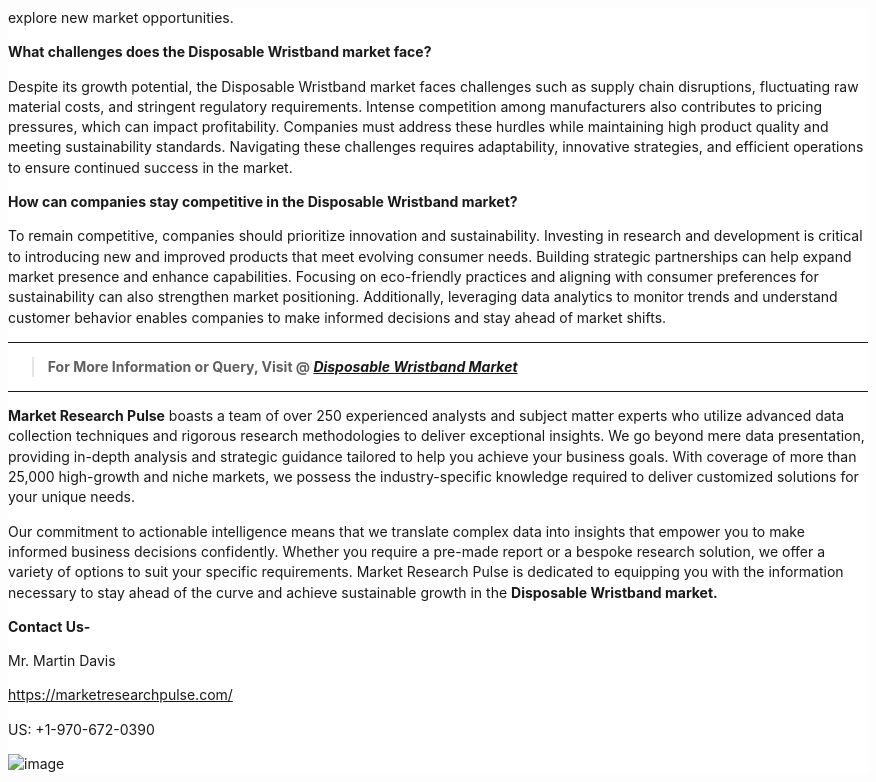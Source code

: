 explore new market opportunities.</p><p><strong>What challenges does the Disposable Wristband market face?</strong></p><p>Despite its growth potential, the Disposable Wristband market faces challenges such as supply chain disruptions, fluctuating raw material costs, and stringent regulatory requirements. Intense competition among manufacturers also contributes to pricing pressures, which can impact profitability. Companies must address these hurdles while maintaining high product quality and meeting sustainability standards. Navigating these challenges requires adaptability, innovative strategies, and efficient operations to ensure continued success in the market.</p><p><strong>How can companies stay competitive in the Disposable Wristband market?</strong></p><p>To remain competitive, companies should prioritize innovation and sustainability. Investing in research and development is critical to introducing new and improved products that meet evolving consumer needs. Building strategic partnerships can help expand market presence and enhance capabilities. Focusing on eco-friendly practices and aligning with consumer preferences for sustainability can also strengthen market positioning. Additionally, leveraging data analytics to monitor trends and understand customer behavior enables companies to make informed decisions and stay ahead of market shifts.</p><hr /><blockquote><p><strong>For More Information or Query, Visit @&nbsp;<em><a href="https://marketresearchpulse.com/report/39801/disposable-wristband-market?utm_source=Linkedin&utm_medium=0116">Disposable Wristband Market</a></em></strong></p></blockquote><hr /><p><strong>Market Research Pulse</strong> boasts a team of over 250 experienced analysts and subject matter experts who utilize advanced data collection techniques and rigorous research methodologies to deliver exceptional insights. We go beyond mere data presentation, providing in-depth analysis and strategic guidance tailored to help you achieve your business goals. With coverage of more than 25,000 high-growth and niche markets, we possess the industry-specific knowledge required to deliver customized solutions for your unique needs.</p><p>Our commitment to actionable intelligence means that we translate complex data into insights that empower you to make informed business decisions confidently. Whether you require a pre-made report or a bespoke research solution, we offer a variety of options to suit your specific requirements. Market Research Pulse is dedicated to equipping you with the information necessary to stay ahead of the curve and achieve sustainable growth in the <strong>Disposable Wristband market.</strong></p><p><strong>Contact Us-</strong></p><p>Mr. Martin Davis</p><p>https://marketresearchpulse.com/</p><p>US: +1-970-672-0390</p>
![image](https://github.com/user-attachments/assets/ec1a017c-4a36-4a2e-a717-7a02b56a11fb)
